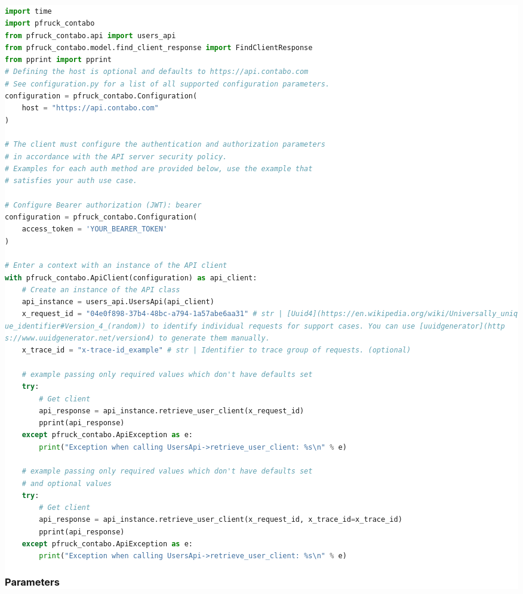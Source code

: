 ```python
import time
import pfruck_contabo
from pfruck_contabo.api import users_api
from pfruck_contabo.model.find_client_response import FindClientResponse
from pprint import pprint
# Defining the host is optional and defaults to https://api.contabo.com
# See configuration.py for a list of all supported configuration parameters.
configuration = pfruck_contabo.Configuration(
    host = "https://api.contabo.com"
)

# The client must configure the authentication and authorization parameters
# in accordance with the API server security policy.
# Examples for each auth method are provided below, use the example that
# satisfies your auth use case.

# Configure Bearer authorization (JWT): bearer
configuration = pfruck_contabo.Configuration(
    access_token = 'YOUR_BEARER_TOKEN'
)

# Enter a context with an instance of the API client
with pfruck_contabo.ApiClient(configuration) as api_client:
    # Create an instance of the API class
    api_instance = users_api.UsersApi(api_client)
    x_request_id = "04e0f898-37b4-48bc-a794-1a57abe6aa31" # str | [Uuid4](https://en.wikipedia.org/wiki/Universally_unique_identifier#Version_4_(random)) to identify individual requests for support cases. You can use [uuidgenerator](https://www.uuidgenerator.net/version4) to generate them manually.
    x_trace_id = "x-trace-id_example" # str | Identifier to trace group of requests. (optional)

    # example passing only required values which don't have defaults set
    try:
        # Get client
        api_response = api_instance.retrieve_user_client(x_request_id)
        pprint(api_response)
    except pfruck_contabo.ApiException as e:
        print("Exception when calling UsersApi->retrieve_user_client: %s\n" % e)

    # example passing only required values which don't have defaults set
    # and optional values
    try:
        # Get client
        api_response = api_instance.retrieve_user_client(x_request_id, x_trace_id=x_trace_id)
        pprint(api_response)
    except pfruck_contabo.ApiException as e:
        print("Exception when calling UsersApi->retrieve_user_client: %s\n" % e)
```


### Parameters
